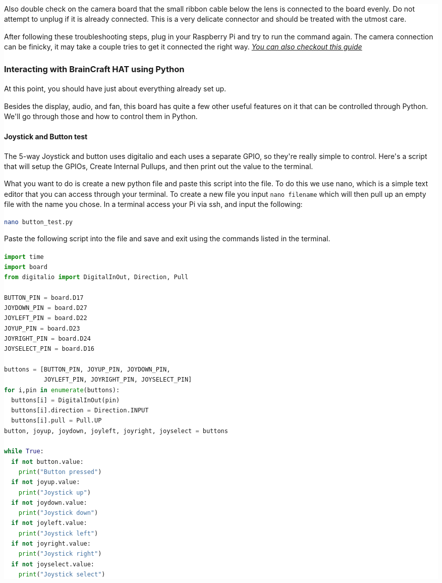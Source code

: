 Also double check on the camera board that the small ribbon cable below the lens is connected to the board evenly. Do not attempt to unplug if it is already connected. This is a very delicate connector and should be treated with the utmost care.

After following these troubleshooting steps, plug in your Raspberry Pi and try to run the command again. The camera connection can be finicky, it may take a couple tries to get it connected the right way. _[You can also checkout this guide](https://projects.raspberrypi.org/en/projects/getting-started-with-picamera)_

### Interacting with BrainCraft HAT using Python

At this point, you should have just about everything already set up.

Besides the display, audio, and fan, this board has quite a few other useful features on it that can be controlled through Python. We'll go through those and how to control them in Python.

#### Joystick and Button test

The 5-way Joystick and button uses digitalio and each uses a separate GPIO, so they're really simple to control. Here's a script that will setup the GPIOs, Create Internal Pullups, and then print out the value to the terminal.

What you want to do is create a new python file and paste this script into the file. To do this we use nano, which is a simple text editor that you can access through your terminal. To create a new file you input `nano filename` which will then pull up an empty file with the name you chose. In a terminal access your Pi via ssh, and input the following:

```bash
nano button_test.py
```

Paste the following script into the file and save and exit using the commands listed in the terminal.

```python
import time
import board
from digitalio import DigitalInOut, Direction, Pull

BUTTON_PIN = board.D17
JOYDOWN_PIN = board.D27
JOYLEFT_PIN = board.D22
JOYUP_PIN = board.D23
JOYRIGHT_PIN = board.D24
JOYSELECT_PIN = board.D16

buttons = [BUTTON_PIN, JOYUP_PIN, JOYDOWN_PIN,
           JOYLEFT_PIN, JOYRIGHT_PIN, JOYSELECT_PIN]
for i,pin in enumerate(buttons):
  buttons[i] = DigitalInOut(pin)
  buttons[i].direction = Direction.INPUT
  buttons[i].pull = Pull.UP
button, joyup, joydown, joyleft, joyright, joyselect = buttons

while True:
  if not button.value:
    print("Button pressed")
  if not joyup.value:
    print("Joystick up")
  if not joydown.value:
    print("Joystick down")
  if not joyleft.value:
    print("Joystick left")
  if not joyright.value:
    print("Joystick right")
  if not joyselect.value:
    print("Joystick select")

```
